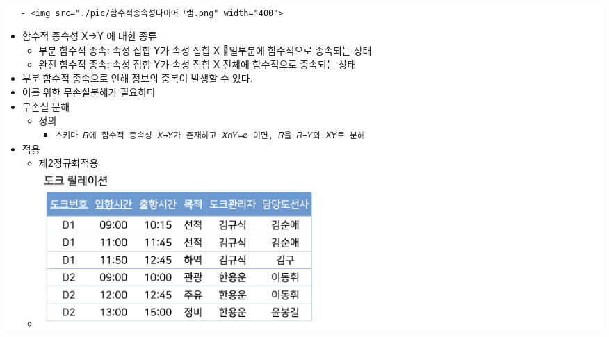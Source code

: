        - <img src="./pic/함수적종속성다이어그램.png" width="400">
   - 함수적 종속성 X→Y 에 대한 종류
     - 부분 함수적 종속: 속성 집합 Y가 속성 집합 X 일부분에 함수적으로 종속되는 상태
     - 완전 함수적 종속: 속성 집합 Y가 속성 집합 X 전체에 함수적으로 종속되는 상태
   - 부분 함수적 종속으로 인해 정보의 중복이 발생할 수 있다.
   - 이를 위한 무손실분해가 필요하다
   - 무손실 분해
     - 정의
       - ```스키마 𝑅에 함수적 종속성 𝑋→𝑌가 존재하고 𝑋∩𝑌=∅ 이면, 𝑅을 𝑅−𝑌와 𝑋𝑌로 분해```
   - 적용
     - 제2정규화적용
     - <img src="./pic/제2정규화적용1.png" width="400">